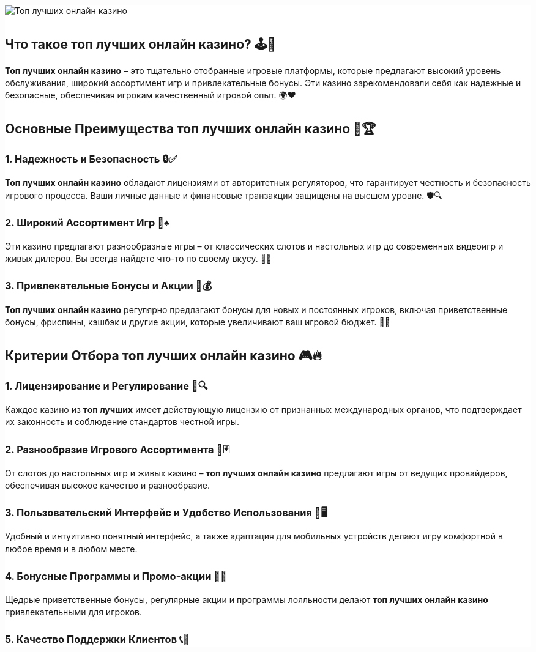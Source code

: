 ![Топ лучших онлайн казино](https://i.pinimg.com/originals/76/fc/57/76fc57a7c1d5d9d0fd7fa29316c36f6e.jpg)

## Что такое **топ лучших онлайн казино**? 🕹️🎉

**Топ лучших онлайн казино** – это тщательно отобранные игровые платформы, которые предлагают высокий уровень обслуживания, широкий ассортимент игр и привлекательные бонусы. Эти казино зарекомендовали себя как надежные и безопасные, обеспечивая игрокам качественный игровой опыт. 🌍❤️

## Основные Преимущества **топ лучших онлайн казино** 🎯🏆

### 1. Надежность и Безопасность 🔒✅

**Топ лучших онлайн казино** обладают лицензиями от авторитетных регуляторов, что гарантирует честность и безопасность игрового процесса. Ваши личные данные и финансовые транзакции защищены на высшем уровне. 🛡️🔍

### 2. Широкий Ассортимент Игр 🎰♠️

Эти казино предлагают разнообразные игры – от классических слотов и настольных игр до современных видеоигр и живых дилеров. Вы всегда найдете что-то по своему вкусу. 🍒🎲

### 3. Привлекательные Бонусы и Акции 🎁💰

**Топ лучших онлайн казино** регулярно предлагают бонусы для новых и постоянных игроков, включая приветственные бонусы, фриспины, кэшбэк и другие акции, которые увеличивают ваш игровой бюджет. 🌟💎

## Критерии Отбора **топ лучших онлайн казино** 🎮🔥

### 1. Лицензирование и Регулирование 📜🔍

Каждое казино из **топ лучших** имеет действующую лицензию от признанных международных органов, что подтверждает их законность и соблюдение стандартов честной игры.

### 2. Разнообразие Игрового Ассортимента 🎰🃏

От слотов до настольных игр и живых казино – **топ лучших онлайн казино** предлагают игры от ведущих провайдеров, обеспечивая высокое качество и разнообразие.

### 3. Пользовательский Интерфейс и Удобство Использования 📱🖥️

Удобный и интуитивно понятный интерфейс, а также адаптация для мобильных устройств делают игру комфортной в любое время и в любом месте.

### 4. Бонусные Программы и Промо-акции 🎁✨

Щедрые приветственные бонусы, регулярные акции и программы лояльности делают **топ лучших онлайн казино** привлекательными для игроков.

### 5. Качество Поддержки Клиентов 📞💬
